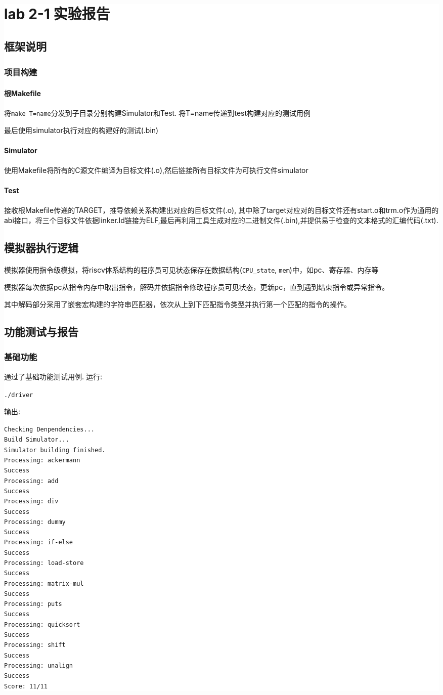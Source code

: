 # lab 2-1 实验报告
## 框架说明
### 项目构建
#### 根Makefile
将`make T=name`分发到子目录分别构建Simulator和Test. 将T=name传递到test构建对应的测试用例

最后使用simulator执行对应的构建好的测试(.bin)
#### Simulator
使用Makefile将所有的C源文件编译为目标文件(.o),然后链接所有目标文件为可执行文件simulator
#### Test
接收根Makefile传递的TARGET，推导依赖关系构建出对应的目标文件(.o), 其中除了target对应对的目标文件还有start.o和trm.o作为通用的abi接口，将三个目标文件依据linker.ld链接为ELF,最后再利用工具生成对应的二进制文件(.bin),并提供易于检查的文本格式的汇编代码(.txt).

## 模拟器执行逻辑
模拟器使用指令级模拟，将riscv体系结构的程序员可见状态保存在数据结构(`CPU_state`, `mem`)中，如pc、寄存器、内存等

模拟器每次依据pc从指令内存中取出指令，解码并依据指令修改程序员可见状态，更新pc，直到遇到结束指令或异常指令。

其中解码部分采用了嵌套宏构建的字符串匹配器，依次从上到下匹配指令类型并执行第一个匹配的指令的操作。

## 功能测试与报告
### 基础功能
通过了基础功能测试用例.
运行:

`./driver`

输出:

```
Checking Denpendencies...
Build Simulator...
Simulator building finished.
Processing: ackermann
Success
Processing: add
Success
Processing: div
Success
Processing: dummy
Success
Processing: if-else
Success
Processing: load-store
Success
Processing: matrix-mul
Success
Processing: puts
Success
Processing: quicksort
Success
Processing: shift
Success
Processing: unalign
Success
Score: 11/11
```
